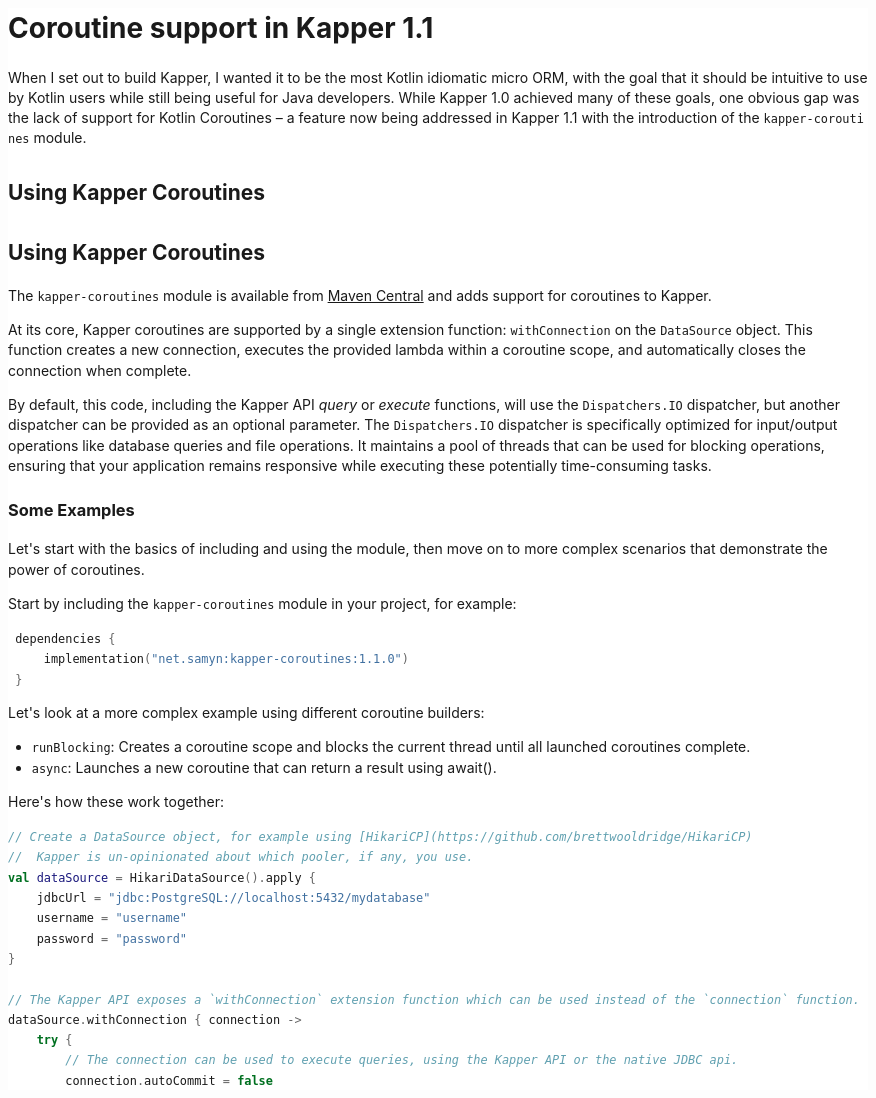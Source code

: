 # Coroutine support in Kapper 1.1

When I set out to build Kapper, I wanted it to be the most Kotlin idiomatic micro ORM, with the goal that it should be intuitive to use by Kotlin users while still being useful for Java developers.
While Kapper 1.0 achieved many of these goals, one obvious gap was the lack of support for Kotlin Coroutines – a feature now being addressed in Kapper 1.1 with the introduction of the `kapper-coroutines` module.

## Using Kapper Coroutines

## Using Kapper Coroutines

The `kapper-coroutines` module is available from [Maven Central](https://central.sonatype.com/artifact/net.samyn/kapper-coroutines/versions) and adds support for coroutines to Kapper.

At its core, Kapper coroutines are supported by a single extension function: `withConnection` on the `DataSource` object.
This function creates a new connection, executes the provided lambda within a coroutine scope, and automatically closes the connection when complete.

By default, this code, including the Kapper API _query_ or _execute_ functions, will use the `Dispatchers.IO` dispatcher, but another dispatcher can be provided as an optional parameter.
The `Dispatchers.IO` dispatcher is specifically optimized for input/output operations like database queries and file operations. It maintains a pool of threads that can be used for blocking operations, ensuring that your application remains responsive while executing these potentially time-consuming tasks.

### Some Examples

Let's start with the basics of including and using the module, then move on to more complex scenarios that demonstrate the power of coroutines.

Start by including the `kapper-coroutines` module in your project, for example:

```kotlin
 dependencies {
     implementation("net.samyn:kapper-coroutines:1.1.0")
 }
```

Let's look at a more complex example using different coroutine builders:

- `runBlocking`: Creates a coroutine scope and blocks the current thread until all launched coroutines complete.
- `async`: Launches a new coroutine that can return a result using await().

Here's how these work together:

```kotlin
// Create a DataSource object, for example using [HikariCP](https://github.com/brettwooldridge/HikariCP)
//  Kapper is un-opinionated about which pooler, if any, you use.
val dataSource = HikariDataSource().apply {
    jdbcUrl = "jdbc:PostgreSQL://localhost:5432/mydatabase"
    username = "username"
    password = "password"
}

// The Kapper API exposes a `withConnection` extension function which can be used instead of the `connection` function.
dataSource.withConnection { connection ->
    try {
        // The connection can be used to execute queries, using the Kapper API or the native JDBC api.
        connection.autoCommit = false
```